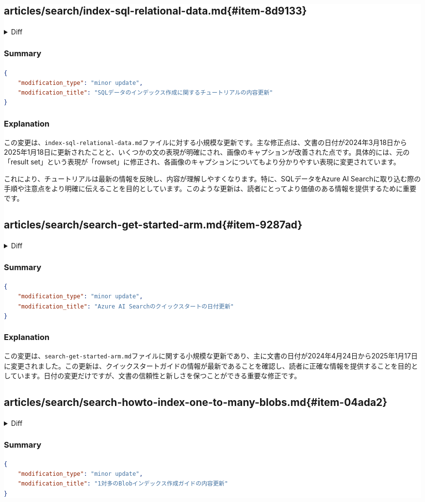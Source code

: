 ## articles/search/index-sql-relational-data.md{#item-8d9133}

<details><summary>Diff</summary></details>

### Summary

```json
{
    "modification_type": "minor update",
    "modification_title": "SQLデータのインデックス作成に関するチュートリアルの内容更新"
}
```

### Explanation
この変更は、`index-sql-relational-data.md`ファイルに対する小規模な更新です。主な修正点は、文書の日付が2024年3月18日から2025年1月18日に更新されたことと、いくつかの文の表現が明確にされ、画像のキャプションが改善された点です。具体的には、元の「result set」という表現が「rowset」に修正され、各画像のキャプションについてもより分かりやすい表現に変更されています。

これにより、チュートリアルは最新の情報を反映し、内容が理解しやすくなります。特に、SQLデータをAzure AI Searchに取り込む際の手順や注意点をより明確に伝えることを目的としています。このような更新は、読者にとってより価値のある情報を提供するために重要です。

## articles/search/search-get-started-arm.md{#item-9287ad}

<details><summary>Diff</summary></details>

### Summary

```json
{
    "modification_type": "minor update",
    "modification_title": "Azure AI Searchのクイックスタートの日付更新"
}
```

### Explanation
この変更は、`search-get-started-arm.md`ファイルに関する小規模な更新であり、主に文書の日付が2024年4月24日から2025年1月17日に変更されました。この更新は、クイックスタートガイドの情報が最新であることを確認し、読者に正確な情報を提供することを目的としています。日付の変更だけですが、文書の信頼性と新しさを保つことができる重要な修正です。

## articles/search/search-howto-index-one-to-many-blobs.md{#item-04ada2}

<details><summary>Diff</summary></details>

### Summary

```json
{
    "modification_type": "minor update",
    "modification_title": "1対多のBlobインデックス作成ガイドの内容更新"
}
```
